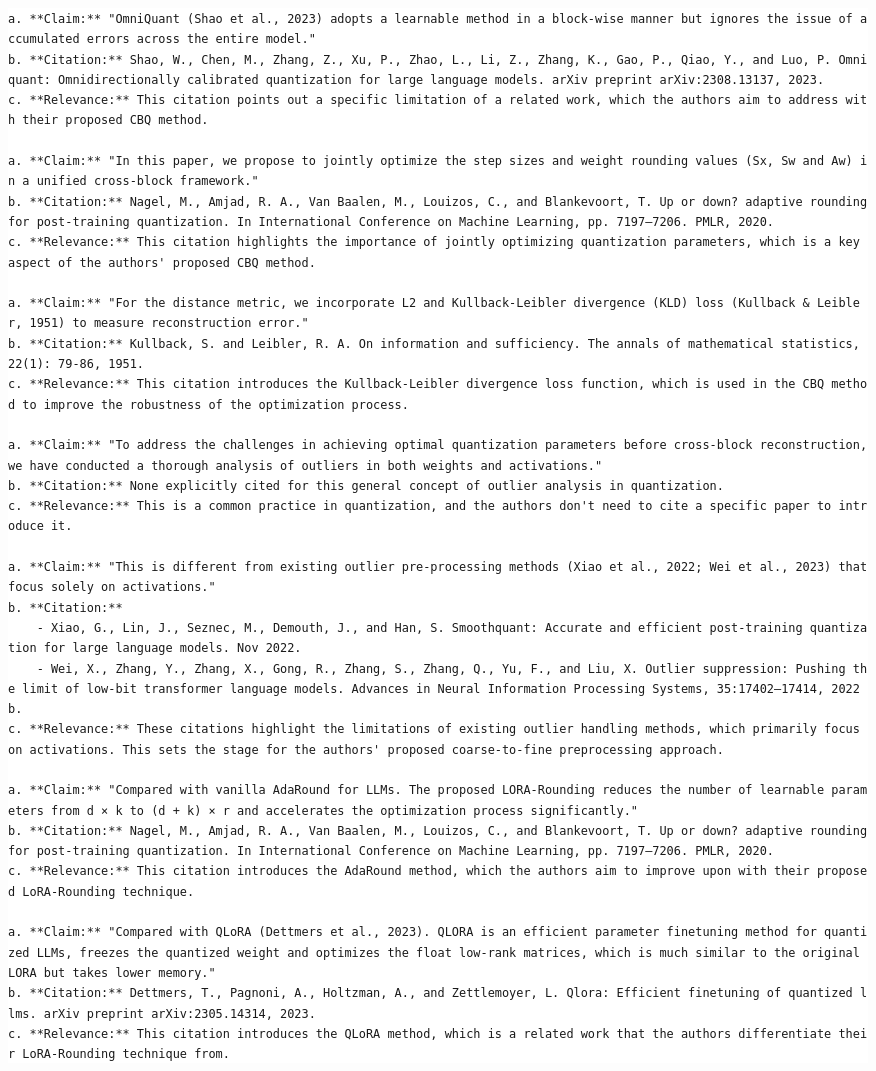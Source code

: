     a. **Claim:** "OmniQuant (Shao et al., 2023) adopts a learnable method in a block-wise manner but ignores the issue of accumulated errors across the entire model."
    b. **Citation:** Shao, W., Chen, M., Zhang, Z., Xu, P., Zhao, L., Li, Z., Zhang, K., Gao, P., Qiao, Y., and Luo, P. Omniquant: Omnidirectionally calibrated quantization for large language models. arXiv preprint arXiv:2308.13137, 2023.
    c. **Relevance:** This citation points out a specific limitation of a related work, which the authors aim to address with their proposed CBQ method.

    a. **Claim:** "In this paper, we propose to jointly optimize the step sizes and weight rounding values (Sx, Sw and Aw) in a unified cross-block framework."
    b. **Citation:** Nagel, M., Amjad, R. A., Van Baalen, M., Louizos, C., and Blankevoort, T. Up or down? adaptive rounding for post-training quantization. In International Conference on Machine Learning, pp. 7197–7206. PMLR, 2020.
    c. **Relevance:** This citation highlights the importance of jointly optimizing quantization parameters, which is a key aspect of the authors' proposed CBQ method.

    a. **Claim:** "For the distance metric, we incorporate L2 and Kullback-Leibler divergence (KLD) loss (Kullback & Leibler, 1951) to measure reconstruction error."
    b. **Citation:** Kullback, S. and Leibler, R. A. On information and sufficiency. The annals of mathematical statistics, 22(1): 79-86, 1951.
    c. **Relevance:** This citation introduces the Kullback-Leibler divergence loss function, which is used in the CBQ method to improve the robustness of the optimization process.

    a. **Claim:** "To address the challenges in achieving optimal quantization parameters before cross-block reconstruction, we have conducted a thorough analysis of outliers in both weights and activations."
    b. **Citation:** None explicitly cited for this general concept of outlier analysis in quantization.
    c. **Relevance:** This is a common practice in quantization, and the authors don't need to cite a specific paper to introduce it.

    a. **Claim:** "This is different from existing outlier pre-processing methods (Xiao et al., 2022; Wei et al., 2023) that focus solely on activations."
    b. **Citation:**
        - Xiao, G., Lin, J., Seznec, M., Demouth, J., and Han, S. Smoothquant: Accurate and efficient post-training quantization for large language models. Nov 2022.
        - Wei, X., Zhang, Y., Zhang, X., Gong, R., Zhang, S., Zhang, Q., Yu, F., and Liu, X. Outlier suppression: Pushing the limit of low-bit transformer language models. Advances in Neural Information Processing Systems, 35:17402–17414, 2022b.
    c. **Relevance:** These citations highlight the limitations of existing outlier handling methods, which primarily focus on activations. This sets the stage for the authors' proposed coarse-to-fine preprocessing approach.

    a. **Claim:** "Compared with vanilla AdaRound for LLMs. The proposed LORA-Rounding reduces the number of learnable parameters from d × k to (d + k) × r and accelerates the optimization process significantly."
    b. **Citation:** Nagel, M., Amjad, R. A., Van Baalen, M., Louizos, C., and Blankevoort, T. Up or down? adaptive rounding for post-training quantization. In International Conference on Machine Learning, pp. 7197–7206. PMLR, 2020.
    c. **Relevance:** This citation introduces the AdaRound method, which the authors aim to improve upon with their proposed LoRA-Rounding technique.

    a. **Claim:** "Compared with QLoRA (Dettmers et al., 2023). QLORA is an efficient parameter finetuning method for quantized LLMs, freezes the quantized weight and optimizes the float low-rank matrices, which is much similar to the original LORA but takes lower memory."
    b. **Citation:** Dettmers, T., Pagnoni, A., Holtzman, A., and Zettlemoyer, L. Qlora: Efficient finetuning of quantized llms. arXiv preprint arXiv:2305.14314, 2023.
    c. **Relevance:** This citation introduces the QLoRA method, which is a related work that the authors differentiate their LoRA-Rounding technique from.
